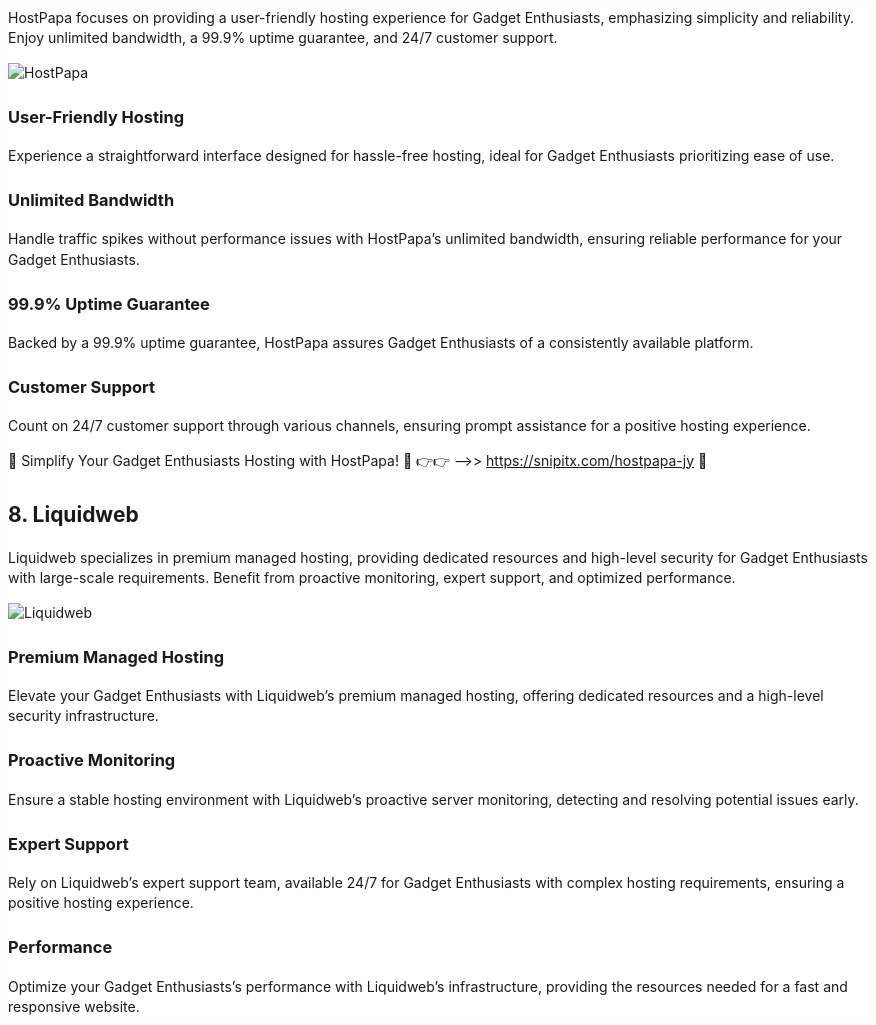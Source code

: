 HostPapa focuses on providing a user-friendly hosting experience for Gadget Enthusiasts, emphasizing simplicity and reliability. Enjoy unlimited bandwidth, a 99.9% uptime guarantee, and 24/7 customer support.

![HostPapa](https://i.imgur.com/ouDTkvl.jpeg "HostPapa Hosting")

### User-Friendly Hosting
Experience a straightforward interface designed for hassle-free hosting, ideal for Gadget Enthusiasts prioritizing ease of use.

### Unlimited Bandwidth
Handle traffic spikes without performance issues with HostPapa’s unlimited bandwidth, ensuring reliable performance for your Gadget Enthusiasts.

### 99.9% Uptime Guarantee
Backed by a 99.9% uptime guarantee, HostPapa assures Gadget Enthusiasts of a consistently available platform.

### Customer Support
Count on 24/7 customer support through various channels, ensuring prompt assistance for a positive hosting experience.

🌈 Simplify Your Gadget Enthusiasts Hosting with HostPapa! 🚀
👉👉 -->> https://snipitx.com/hostpapa-jy 🚀

## 8. Liquidweb

Liquidweb specializes in premium managed hosting, providing dedicated resources and high-level security for Gadget Enthusiasts with large-scale requirements. Benefit from proactive monitoring, expert support, and optimized performance.

![Liquidweb](https://i.imgur.com/4IvT9SC.jpeg "Liquidweb Hosting")

### Premium Managed Hosting
Elevate your Gadget Enthusiasts with Liquidweb’s premium managed hosting, offering dedicated resources and a high-level security infrastructure.

### Proactive Monitoring
Ensure a stable hosting environment with Liquidweb’s proactive server monitoring, detecting and resolving potential issues early.

### Expert Support
Rely on Liquidweb’s expert support team, available 24/7 for Gadget Enthusiasts with complex hosting requirements, ensuring a positive hosting experience.

### Performance
Optimize your Gadget Enthusiasts’s performance with Liquidweb’s infrastructure, providing the resources needed for a fast and responsive website.
